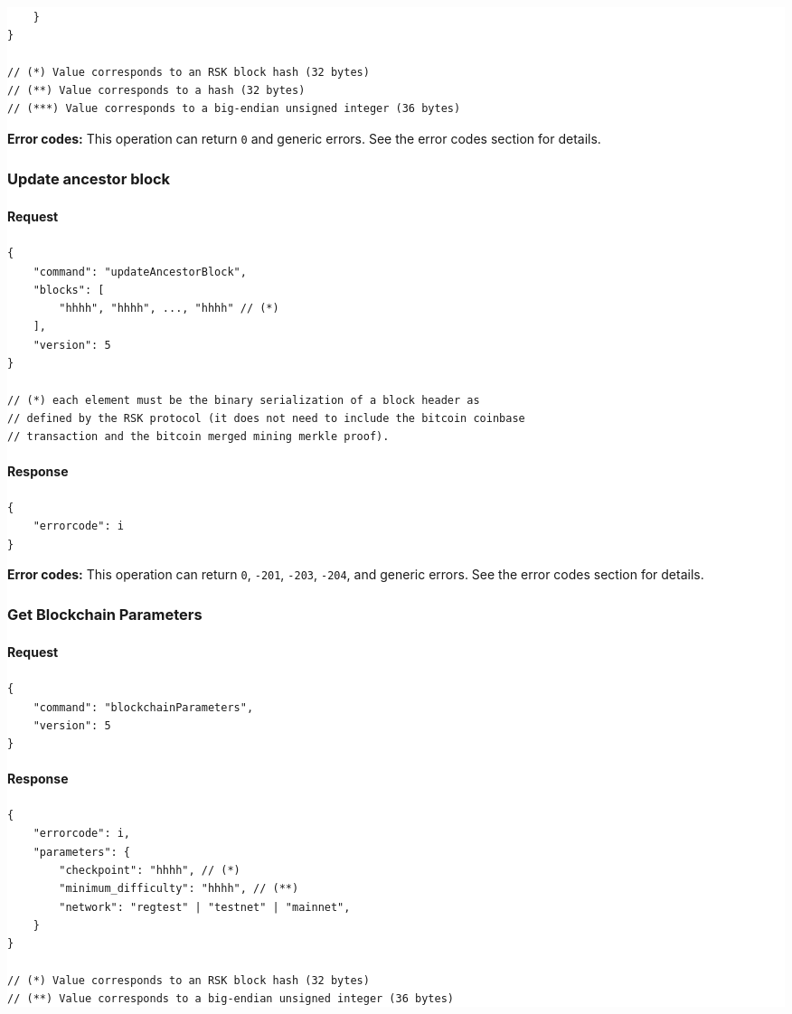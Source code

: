 ```
    }
}

// (*) Value corresponds to an RSK block hash (32 bytes)
// (**) Value corresponds to a hash (32 bytes)
// (***) Value corresponds to a big-endian unsigned integer (36 bytes)
```

**Error codes:**
This operation can return `0` and generic errors. See the error codes section for details.

### Update ancestor block

#### Request
```
{
    "command": "updateAncestorBlock",
    "blocks": [
        "hhhh", "hhhh", ..., "hhhh" // (*)
    ],
    "version": 5
}

// (*) each element must be the binary serialization of a block header as
// defined by the RSK protocol (it does not need to include the bitcoin coinbase
// transaction and the bitcoin merged mining merkle proof).
```

#### Response
```
{
    "errorcode": i
}
```

**Error codes:**
This operation can return `0`, `-201`, `-203`, `-204`, and generic errors. See the error codes section for details.

### Get Blockchain Parameters

#### Request
```
{
    "command": "blockchainParameters",
    "version": 5
}
```

#### Response
```
{
    "errorcode": i,
    "parameters": {
        "checkpoint": "hhhh", // (*)
        "minimum_difficulty": "hhhh", // (**)
        "network": "regtest" | "testnet" | "mainnet",
    }
}

// (*) Value corresponds to an RSK block hash (32 bytes)
// (**) Value corresponds to a big-endian unsigned integer (36 bytes)
```
